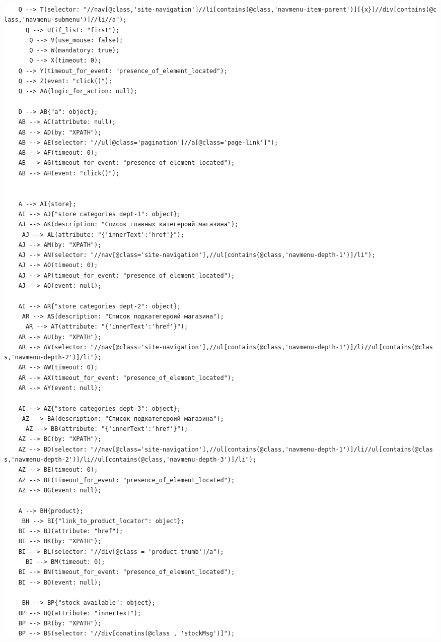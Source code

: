 ```mermaid
    Q --> T(selector: "//nav[@class,'site-navigation']//li[contains(@class,'navmenu-item-parent')][{x}]//div[contains(@class,'navmenu-submenu')]//li//a");
      Q --> U(if_list: "first");
       Q --> V(use_mouse: false);
       Q --> W(mandatory: true);
       Q --> X(timeout: 0);
    Q --> Y(timeout_for_event: "presence_of_element_located");
    Q --> Z(event: "click()");
    Q --> AA(logic_for_action: null);
    
    D --> AB{"a": object};
    AB --> AC(attribute: null);
    AB --> AD(by: "XPATH");
    AB --> AE(selector: "//ul[@class='pagination']//a[@class='page-link']");
    AB --> AF(timeout: 0);
    AB --> AG(timeout_for_event: "presence_of_element_located");
    AB --> AH(event: "click()");


    A --> AI{store};
    AI --> AJ{"store categories dept-1": object};
    AJ --> AK(description: "Список главных категероий магазина");
     AJ --> AL(attribute: "{'innerText':'href'}");
    AJ --> AM(by: "XPATH");
    AJ --> AN(selector: "//nav[@class='site-navigation'],//ul[contains(@class,'navmenu-depth-1')]/li");
    AJ --> AO(timeout: 0);
    AJ --> AP(timeout_for_event: "presence_of_element_located");
    AJ --> AQ(event: null);
    
    AI --> AR{"store categories dept-2": object};
     AR --> AS(description: "Список подкатегероий магазина");
      AR --> AT(attribute: "{'innerText':'href'}");
    AR --> AU(by: "XPATH");
    AR --> AV(selector: "//nav[@class='site-navigation'],//ul[contains(@class,'navmenu-depth-1')]/li//ul[contains(@class,'navmenu-depth-2')]/li");
    AR --> AW(timeout: 0);
    AR --> AX(timeout_for_event: "presence_of_element_located");
    AR --> AY(event: null);
    
    AI --> AZ{"store categories dept-3": object};
     AZ --> BA(description: "Список подкатегероий магазина");
      AZ --> BB(attribute: "{'innerText':'href'}");
    AZ --> BC(by: "XPATH");
    AZ --> BD(selector: "//nav[@class='site-navigation'],//ul[contains(@class,'navmenu-depth-1')]/li//ul[contains(@class,'navmenu-depth-2')]/li//ul[contains(@class,'navmenu-depth-3')]/li");
    AZ --> BE(timeout: 0);
    AZ --> BF(timeout_for_event: "presence_of_element_located");
    AZ --> BG(event: null);

    A --> BH{product};
     BH --> BI{"link_to_product_locator": object};
    BI --> BJ(attribute: "href");
    BI --> BK(by: "XPATH");
    BI --> BL(selector: "//div[@class = 'product-thumb']/a");
      BI --> BM(timeout: 0);
    BI --> BN(timeout_for_event: "presence_of_element_located");
    BI --> BO(event: null);

     BH --> BP{"stock available": object};
    BP --> BQ(attribute: "innerText");
    BP --> BR(by: "XPATH");
    BP --> BS(selector: "//div[conatins(@class , 'stockMsg')]");
```